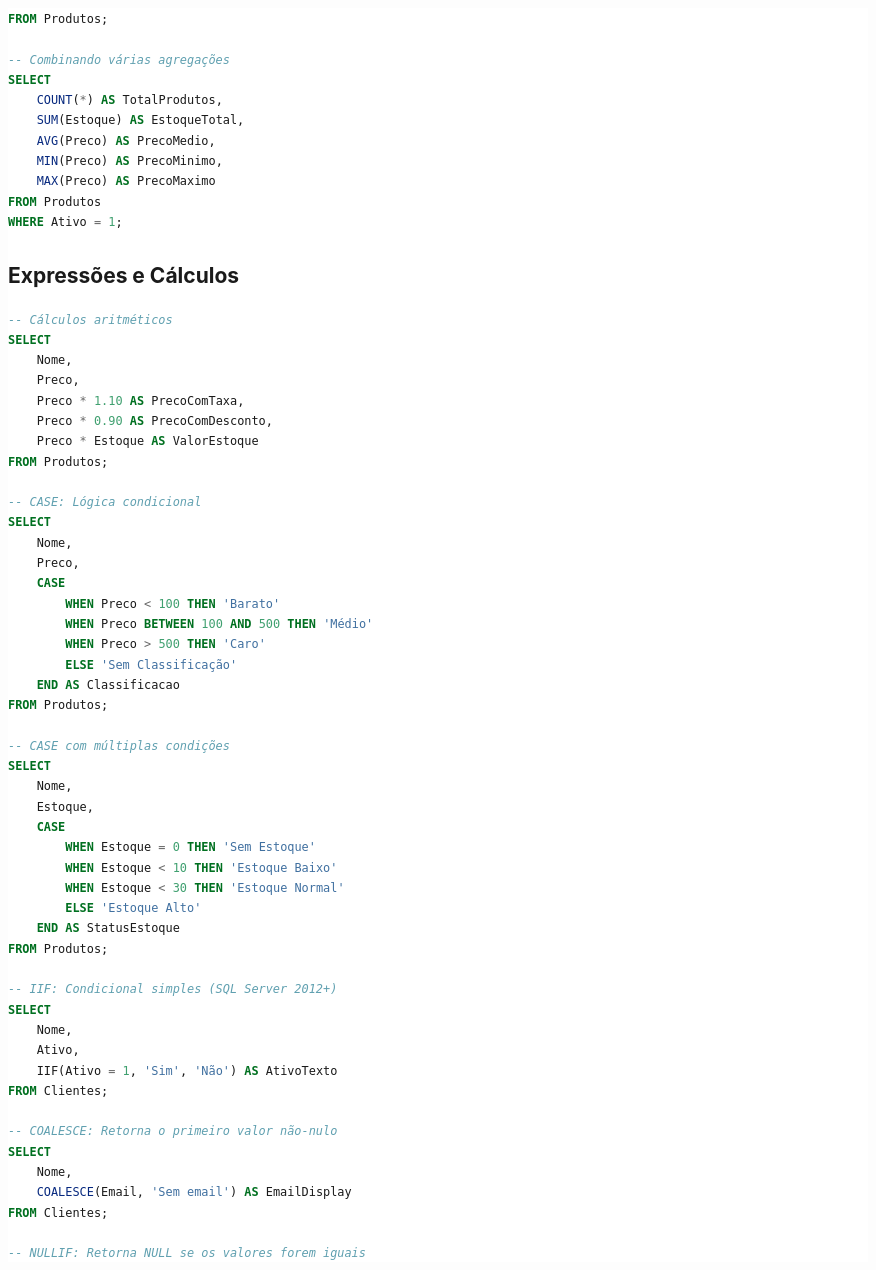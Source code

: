 ```sql
FROM Produtos;

-- Combinando várias agregações
SELECT
    COUNT(*) AS TotalProdutos,
    SUM(Estoque) AS EstoqueTotal,
    AVG(Preco) AS PrecoMedio,
    MIN(Preco) AS PrecoMinimo,
    MAX(Preco) AS PrecoMaximo
FROM Produtos
WHERE Ativo = 1;
```

## Expressões e Cálculos

```sql
-- Cálculos aritméticos
SELECT
    Nome,
    Preco,
    Preco * 1.10 AS PrecoComTaxa,
    Preco * 0.90 AS PrecoComDesconto,
    Preco * Estoque AS ValorEstoque
FROM Produtos;

-- CASE: Lógica condicional
SELECT
    Nome,
    Preco,
    CASE
        WHEN Preco < 100 THEN 'Barato'
        WHEN Preco BETWEEN 100 AND 500 THEN 'Médio'
        WHEN Preco > 500 THEN 'Caro'
        ELSE 'Sem Classificação'
    END AS Classificacao
FROM Produtos;

-- CASE com múltiplas condições
SELECT
    Nome,
    Estoque,
    CASE
        WHEN Estoque = 0 THEN 'Sem Estoque'
        WHEN Estoque < 10 THEN 'Estoque Baixo'
        WHEN Estoque < 30 THEN 'Estoque Normal'
        ELSE 'Estoque Alto'
    END AS StatusEstoque
FROM Produtos;

-- IIF: Condicional simples (SQL Server 2012+)
SELECT
    Nome,
    Ativo,
    IIF(Ativo = 1, 'Sim', 'Não') AS AtivoTexto
FROM Clientes;

-- COALESCE: Retorna o primeiro valor não-nulo
SELECT
    Nome,
    COALESCE(Email, 'Sem email') AS EmailDisplay
FROM Clientes;

-- NULLIF: Retorna NULL se os valores forem iguais
```